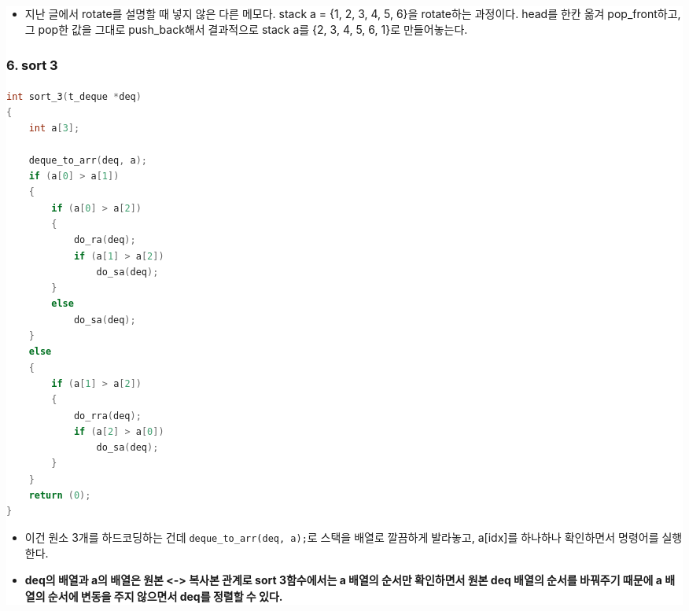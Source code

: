 - 지난 글에서 rotate를 설명할 때 넣지 않은 다른 메모다. stack a = {1, 2, 3, 4, 5, 6}을 rotate하는 과정이다. head를 한칸 옮겨 pop_front하고, 그 pop한 값을 그대로 push_back해서 결과적으로 stack a를 {2, 3, 4, 5, 6, 1}로 만들어놓는다.

### 6. sort 3

~~~c
int	sort_3(t_deque *deq)
{
	int	a[3];

	deque_to_arr(deq, a);
	if (a[0] > a[1])
	{
		if (a[0] > a[2])
		{
			do_ra(deq);
			if (a[1] > a[2])
				do_sa(deq);
		}
		else
			do_sa(deq);
	}
	else
	{
		if (a[1] > a[2])
		{
			do_rra(deq);
			if (a[2] > a[0])
				do_sa(deq);
		}
	}
	return (0);
}
~~~

- 이건 원소 3개를 하드코딩하는 건데 `deque_to_arr(deq, a);`로 스택을 배열로 깔끔하게 발라놓고, a[idx]를 하나하나 확인하면서 명령어를 실행한다. 

- **deq의 배열과 a의 배열은 원본 <-> 복사본 관계로 sort 3함수에서는 a 배열의 순서만 확인하면서 원본 deq 배열의 순서를 바꿔주기 때문에 a 배열의 순서에 변동을 주지 않으면서 deq를 정렬할 수 있다.**